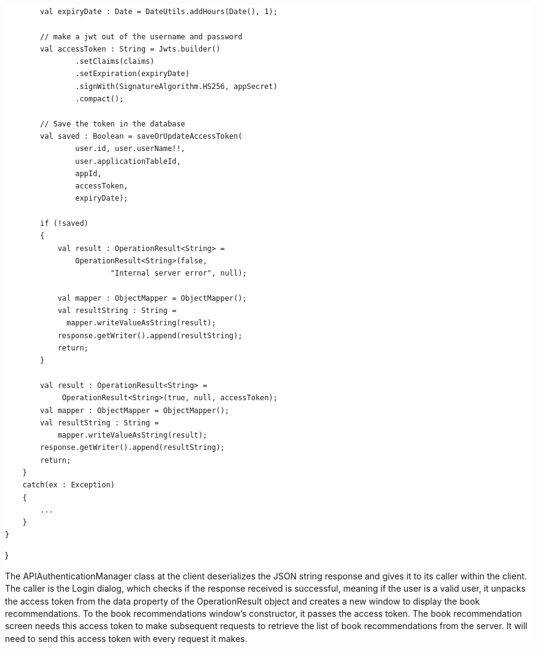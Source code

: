			val expiryDate : Date = DateUtils.addHours(Date(), 1);

			// make a jwt out of the username and password
			val accessToken : String = Jwts.builder()
					.setClaims(claims)
					.setExpiration(expiryDate)
					.signWith(SignatureAlgorithm.HS256, appSecret)
					.compact();

			// Save the token in the database
			val saved : Boolean = saveOrUpdateAccessToken(
					user.id, user.userName!!,
					user.applicationTableId,
					appId,
					accessToken,
					expiryDate);

			if (!saved)
			{
				val result : OperationResult<String> = 
				    OperationResult<String>(false, 
                            "Internal server error", null);
					
				val mapper : ObjectMapper = ObjectMapper();
				val resultString : String = 
				  mapper.writeValueAsString(result);
				response.getWriter().append(resultString);
				return;
			}

			val result : OperationResult<String> = 
			     OperationResult<String>(true, null, accessToken);
			val mapper : ObjectMapper = ObjectMapper();
			val resultString : String = 
			    mapper.writeValueAsString(result);
			response.getWriter().append(resultString);
			return;
        }
        catch(ex : Exception)
        {
            ...
        }
    }
}


The APIAuthenticationManager class at the client deserializes the JSON  string response and gives it to its caller within the client.
The caller is the Login dialog, which checks if the response received is successful, meaning if the user is a valid user, it unpacks the access token from the data property of the OperationResult<T> object and creates a new window to display the book recommendations. To the book recommendations window’s constructor, it passes the access token. The book recommendation screen needs this access token to make subsequent requests to retrieve the list of book recommendations from the server. It will need to send this access token with every request it makes.
